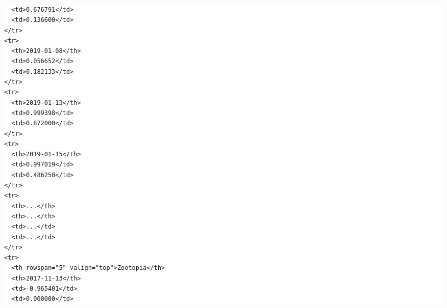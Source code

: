       <td>0.676791</td>
      <td>0.136600</td>
    </tr>
    <tr>
      <th>2019-01-08</th>
      <td>0.056652</td>
      <td>0.182133</td>
    </tr>
    <tr>
      <th>2019-01-13</th>
      <td>0.999398</td>
      <td>0.872000</td>
    </tr>
    <tr>
      <th>2019-01-15</th>
      <td>0.997019</td>
      <td>0.486250</td>
    </tr>
    <tr>
      <th>...</th>
      <th>...</th>
      <td>...</td>
      <td>...</td>
    </tr>
    <tr>
      <th rowspan="5" valign="top">Zootopia</th>
      <th>2017-11-13</th>
      <td>-0.965401</td>
      <td>0.000000</td>
